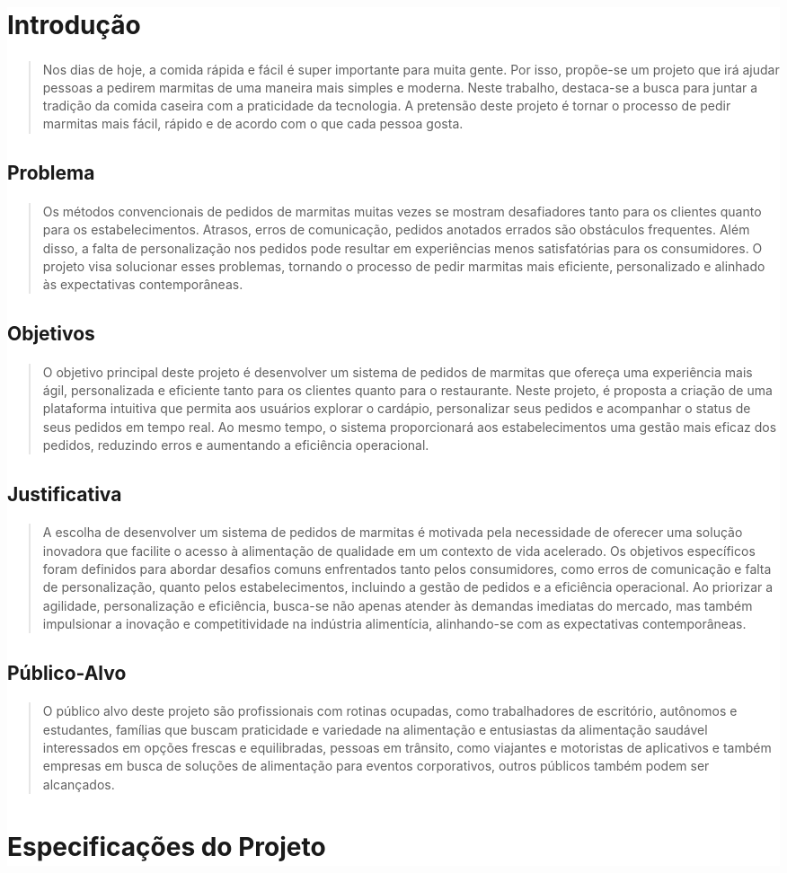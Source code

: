 
# Introdução
> Nos dias de hoje, a comida rápida e fácil é super importante para muita gente. Por isso, propõe-se um projeto que irá ajudar pessoas a pedirem marmitas de uma maneira mais simples e moderna. Neste trabalho, destaca-se a busca para juntar a tradição da comida caseira com a praticidade da tecnologia. A pretensão deste projeto é tornar o processo de pedir marmitas mais fácil, rápido e de acordo com o que cada pessoa gosta.

## Problema

> Os métodos convencionais de pedidos de marmitas muitas vezes se mostram desafiadores tanto para os clientes quanto para os estabelecimentos. Atrasos, erros de comunicação, pedidos anotados errados são obstáculos frequentes. Além disso, a falta de personalização nos pedidos pode resultar em experiências menos satisfatórias para os consumidores. O projeto visa solucionar esses problemas, tornando o processo de pedir marmitas mais eficiente, personalizado e alinhado às expectativas contemporâneas.
>

## Objetivos

> O objetivo principal deste projeto é desenvolver um sistema de pedidos de marmitas que ofereça uma experiência mais ágil, personalizada e eficiente tanto para os clientes quanto para o restaurante. Neste projeto, é proposta a criação de uma plataforma intuitiva que permita aos usuários explorar o cardápio, personalizar seus pedidos e acompanhar o status de seus pedidos em tempo real. Ao mesmo tempo, o sistema proporcionará aos estabelecimentos uma gestão mais eficaz dos pedidos, reduzindo erros e aumentando a eficiência operacional.
> 

## Justificativa

> A escolha de desenvolver um sistema de pedidos de marmitas é motivada pela necessidade de oferecer uma solução inovadora que facilite o acesso à alimentação de qualidade em um contexto de vida acelerado. Os objetivos específicos foram definidos para abordar desafios comuns enfrentados tanto pelos consumidores, como erros de comunicação e falta de personalização, quanto pelos estabelecimentos, incluindo a gestão de pedidos e a eficiência operacional. Ao priorizar a agilidade, personalização e eficiência, busca-se não apenas atender às demandas imediatas do mercado, mas também impulsionar a inovação e competitividade na indústria alimentícia, alinhando-se com as expectativas contemporâneas.

## Público-Alvo

>O público alvo deste projeto são profissionais com rotinas ocupadas, como trabalhadores de escritório, autônomos e estudantes, famílias que buscam praticidade e variedade na alimentação e entusiastas da alimentação saudável interessados em opções frescas e equilibradas, pessoas em trânsito, como viajantes e motoristas de aplicativos e também empresas em busca de soluções de alimentação para eventos corporativos, outros públicos também podem ser alcançados.
> 
 
# Especificações do Projeto
